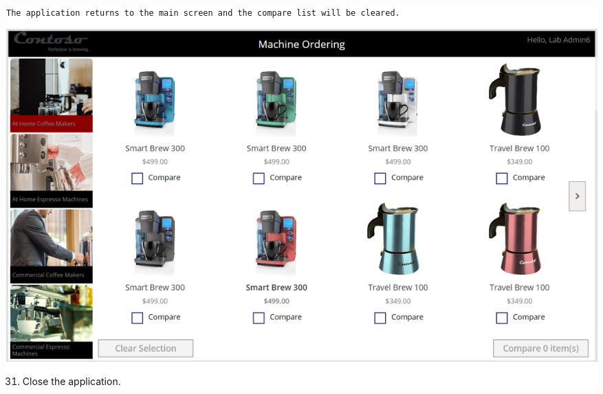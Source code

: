     The application returns to the main screen and the compare list will be cleared.
    
[![Screenshot of the cleared compare list on the main screen.](media/clear.png)](media/clear.png#lightbox)
    
31.  Close the application.
